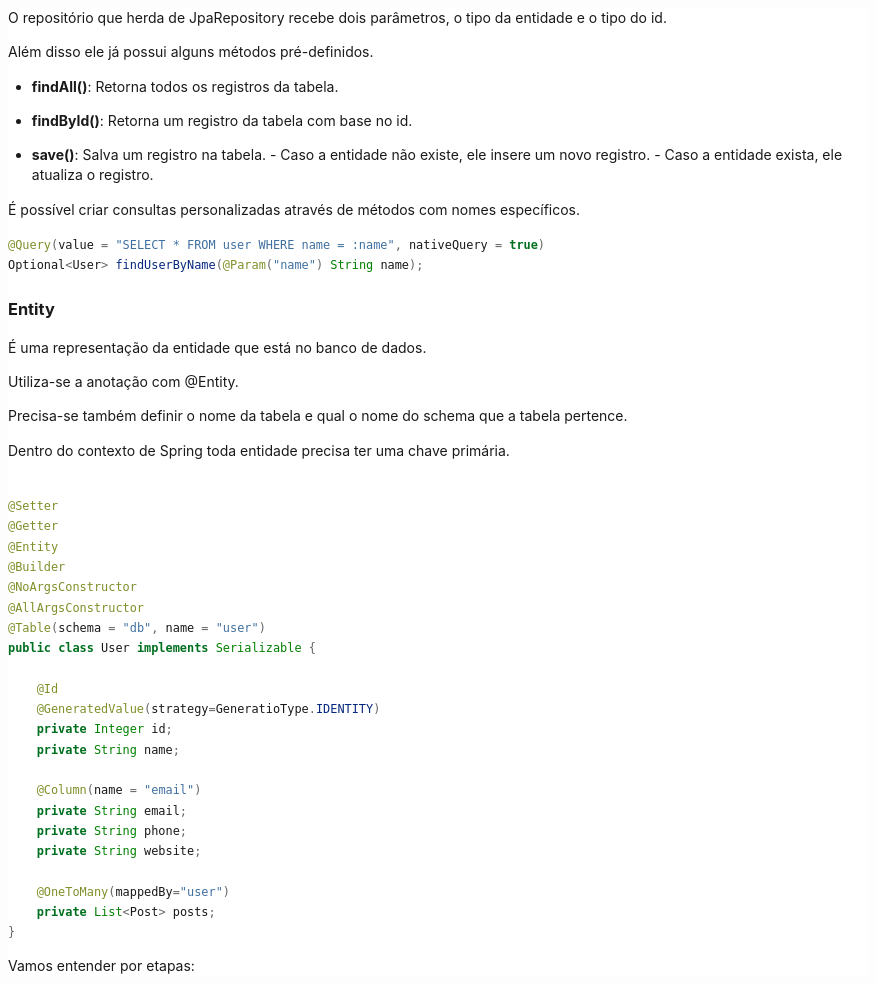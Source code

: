O repositório que herda de JpaRepository recebe dois parâmetros, o tipo da entidade e o tipo do id.

Além disso ele já possui alguns métodos pré-definidos.

- **findAll()**: Retorna todos os registros da tabela.

- **findById()**: Retorna um registro da tabela com base no id.

- **save()**: Salva um registro na tabela. - Caso a entidade não existe, ele insere um novo registro. - Caso a entidade exista, ele atualiza o registro.

É possível criar consultas personalizadas através de métodos com nomes específicos.

```java
@Query(value = "SELECT * FROM user WHERE name = :name", nativeQuery = true)
Optional<User> findUserByName(@Param("name") String name);

```

### Entity

É uma representação da entidade que está no banco de dados. 

Utiliza-se a anotação com @Entity.

Precisa-se também definir o nome da tabela e qual o nome do schema que a tabela pertence.

Dentro do contexto de Spring toda entidade precisa ter uma chave primária. 

```java

@Setter
@Getter
@Entity
@Builder
@NoArgsConstructor
@AllArgsConstructor
@Table(schema = "db", name = "user")
public class User implements Serializable {
    
    @Id
    @GeneratedValue(strategy=GeneratioType.IDENTITY)
    private Integer id;
    private String name;
    
    @Column(name = "email")
    private String email;
    private String phone;
    private String website;

    @OneToMany(mappedBy="user")
    private List<Post> posts;
}

```

Vamos entender por etapas:

